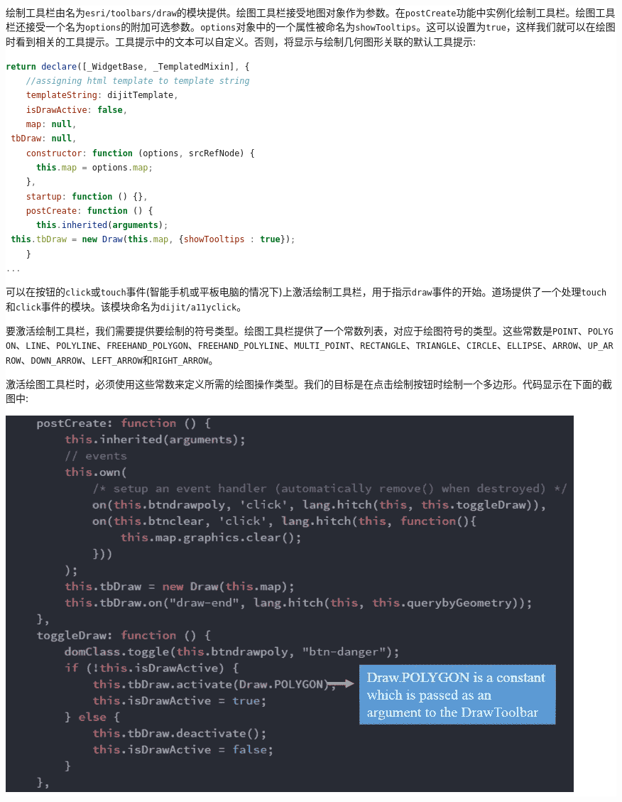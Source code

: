 绘制工具栏由名为`esri/toolbars/draw`的模块提供。绘图工具栏接受地图对象作为参数。在`postCreate`功能中实例化绘制工具栏。绘图工具栏还接受一个名为`options`的附加可选参数。`options`对象中的一个属性被命名为`showTooltips`。这可以设置为`true`，这样我们就可以在绘图时看到相关的工具提示。工具提示中的文本可以自定义。否则，将显示与绘制几何图形关联的默认工具提示:

```js
return declare([_WidgetBase, _TemplatedMixin], {
    //assigning html template to template string
    templateString: dijitTemplate,
    isDrawActive: false,
    map: null,
 tbDraw: null,
    constructor: function (options, srcRefNode) {
      this.map = options.map;
    },
    startup: function () {},
    postCreate: function () {
      this.inherited(arguments);
 this.tbDraw = new Draw(this.map, {showTooltips : true});
    }
...
```

可以在按钮的`click`或`touch`事件(智能手机或平板电脑的情况下)上激活绘制工具栏，用于指示`draw`事件的开始。道场提供了一个处理`touch`和`click`事件的模块。该模块命名为`dijit/a11yclick`。

要激活绘制工具栏，我们需要提供要绘制的符号类型。绘图工具栏提供了一个常数列表，对应于绘图符号的类型。这些常数是`POINT`、`POLYGON`、`LINE`、`POLYLINE`、`FREEHAND_POLYGON`、`FREEHAND_POLYLINE`、`MULTI_POINT`、`RECTANGLE`、`TRIANGLE`、`CIRCLE`、`ELLIPSE`、`ARROW`、`UP_ARROW`、`DOWN_ARROW`、`LEFT_ARROW`和`RIGHT_ARROW`。

激活绘图工具栏时，必须使用这些常数来定义所需的绘图操作类型。我们的目标是在点击绘制按钮时绘制一个多边形。代码显示在下面的截图中:

![Initiating the draw toolbar](img/B04959_04_12.jpg)
